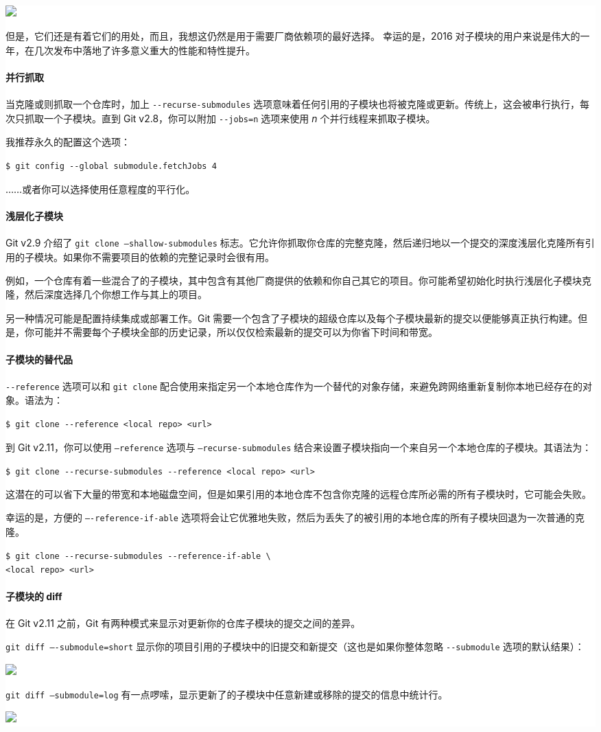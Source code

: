 ![](https://cdn-images-1.medium.com/max/800/1*xNffiElY7BZNMDM0jm0JNQ.gif) 

但是，它们还是有着它们的用处，而且，我想这仍然是用于需要厂商依赖项的最好选择。 幸运的是，2016 对子模块的用户来说是伟大的一年，在几次发布中落地了许多意义重大的性能和特性提升。

#### 并行抓取

当克隆或则抓取一个仓库时，加上 `--recurse-submodules` 选项意味着任何引用的子模块也将被克隆或更新。传统上，这会被串行执行，每次只抓取一个子模块。直到 Git v2.8，你可以附加 `--jobs=n` 选项来使用 _n_ 个并行线程来抓取子模块。 

我推荐永久的配置这个选项：

```
$ git config --global submodule.fetchJobs 4
```

……或者你可以选择使用任意程度的平行化。

#### 浅层化子模块

Git v2.9 介绍了 `git clone —shallow-submodules` 标志。它允许你抓取你仓库的完整克隆，然后递归地以一个提交的深度浅层化克隆所有引用的子模块。如果你不需要项目的依赖的完整记录时会很有用。

例如，一个仓库有着一些混合了的子模块，其中包含有其他厂商提供的依赖和你自己其它的项目。你可能希望初始化时执行浅层化子模块克隆，然后深度选择几个你想工作与其上的项目。

另一种情况可能是配置持续集成或部署工作。Git 需要一个包含了子模块的超级仓库以及每个子模块最新的提交以便能够真正执行构建。但是，你可能并不需要每个子模块全部的历史记录，所以仅仅检索最新的提交可以为你省下时间和带宽。

#### 子模块的替代品

`--reference` 选项可以和 `git clone` 配合使用来指定另一个本地仓库作为一个替代的对象存储，来避免跨网络重新复制你本地已经存在的对象。语法为：

```
$ git clone --reference <local repo> <url>
```

到 Git v2.11，你可以使用 `—reference` 选项与 `—recurse-submodules` 结合来设置子模块指向一个来自另一个本地仓库的子模块。其语法为：

```
$ git clone --recurse-submodules --reference <local repo> <url>
```

这潜在的可以省下大量的带宽和本地磁盘空间，但是如果引用的本地仓库不包含你克隆的远程仓库所必需的所有子模块时，它可能会失败。

幸运的是，方便的 `—-reference-if-able` 选项将会让它优雅地失败，然后为丢失了的被引用的本地仓库的所有子模块回退为一次普通的克隆。

```
$ git clone --recurse-submodules --reference-if-able \
<local repo> <url>
```

#### 子模块的 diff

在 Git v2.11 之前，Git 有两种模式来显示对更新你的仓库子模块的提交之间的差异。

`git diff —-submodule=short` 显示你的项目引用的子模块中的旧提交和新提交（这也是如果你整体忽略 `--submodule` 选项的默认结果）：

![](https://cdn-images-1.medium.com/max/800/1*K71cJ30NokO5B69-a470NA.png) 

`git diff —submodule=log` 有一点啰嗦，显示更新了的子模块中任意新建或移除的提交的信息中统计行。

 ![](https://cdn-images-1.medium.com/max/800/1*frvsd_T44De8_q0uvNHB1g.png) 
